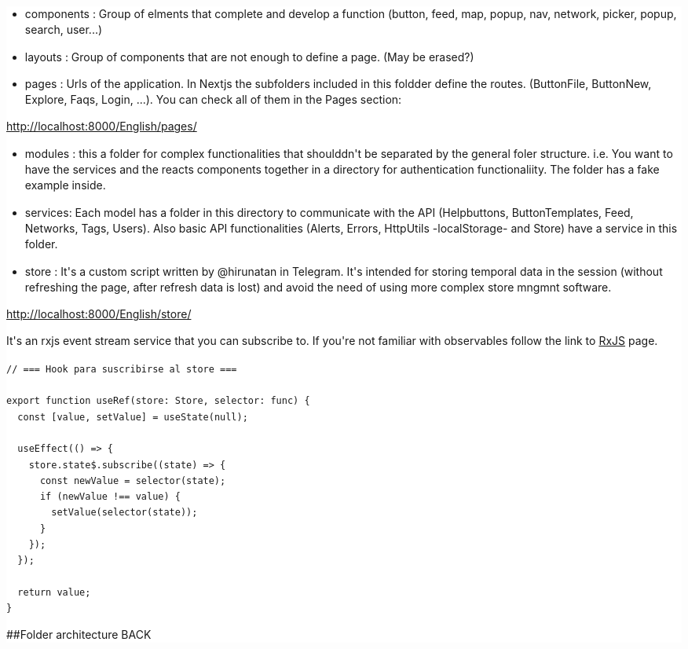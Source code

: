 * components : Group of elments that complete and develop a function (button, feed, map, popup, nav, network, picker, popup, search, user...)

* layouts : Group of components that are not enough to define a page. (May be erased?)

* pages : Urls of the application. In Nextjs the subfolders included in this foldder define the routes. (ButtonFile, ButtonNew, Explore, Faqs, Login, ...). You can check all of them in the Pages section:

[http://localhost:8000/English/pages/](http://localhost:8000/English/pages/)

* modules : this a folder for complex functionalities that shoulddn't be separated by the general foler structure. i.e. You want to have the services and the reacts components together in a directory for authentication functionaliity. The folder has a fake example inside.

* services: Each model has a folder in this directory to communicate with the API (Helpbuttons, ButtonTemplates, Feed, Networks, Tags, Users). Also basic API functionalities (Alerts, Errors, HttpUtils -localStorage- and Store) have a service in this folder.

* store : It's a custom script written by @hirunatan in Telegram. It's intended for storing temporal data in the session (without refreshing the page, after refresh data is lost) and avoid the need of using more complex store mngmnt software.

[http://localhost:8000/English/store/](http://localhost:8000/English/store/)

It's an rxjs event stream service that you can subscribe to. If you're not familiar with observables follow the link to [RxJS](https://rxjs.dev/) page.

```
// === Hook para suscribirse al store ===

export function useRef(store: Store, selector: func) {
  const [value, setValue] = useState(null);

  useEffect(() => {
    store.state$.subscribe((state) => {
      const newValue = selector(state);
      if (newValue !== value) {
        setValue(selector(state));
      }
    });
  });

  return value;
}

```



##Folder architecture BACK
